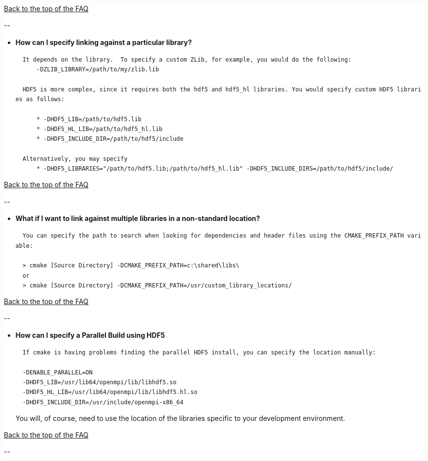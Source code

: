 
[Back to the top of the FAQ](#faqtoc)

--


* **How can I specify linking against a particular library?** <a id="partlib"></a>

		It depends on the library.  To specify a custom ZLib, for example, you would do the following:
			-DZLIB_LIBRARY=/path/to/my/zlib.lib
			
		HDF5 is more complex, since it requires both the hdf5 and hdf5_hl libraries. You would specify custom HDF5 libraries as follows:
		
			* -DHDF5_LIB=/path/to/hdf5.lib
			* -DHDF5_HL_LIB=/path/to/hdf5_hl.lib
			* -DHDF5_INCLUDE_DIR=/path/to/hdf5/include

		Alternatively, you may specify 
			* -DHDF5_LIBRARIES="/path/to/hdf5.lib;/path/to/hdf5_hl.lib" -DHDF5_INCLUDE_DIRS=/path/to/hdf5/include/


[Back to the top of the FAQ](#faqtoc)

--
			
* **What if I want to link against multiple libraries in a non-standard location?**<a id="nonstdloc"></a>
	
		You can specify the path to search when looking for dependencies and header files using the CMAKE_PREFIX_PATH variable:
		
		> cmake [Source Directory] -DCMAKE_PREFIX_PATH=c:\shared\libs\
		or
		> cmake [Source Directory] -DCMAKE_PREFIX_PATH=/usr/custom_library_locations/		

[Back to the top of the FAQ](#faqtoc)

--

* **How can I specify a Parallel Build using HDF5** <a id="parallelhdf"></a>

	
		If cmake is having problems finding the parallel HDF5 install, you can specify the location manually:
	
		-DENABLE_PARALLEL=ON
		-DHDF5_LIB=/usr/lib64/openmpi/lib/libhdf5.so
		-DHDF5_HL_LIB=/usr/lib64/openmpi/lib/libhdf5.hl.so
		-DHDF5_INCLUDE_DIR=/usr/include/openmpi-x86_64
		
	You will, of course, need to use the location of the libraries specific to your development environment.
	

[Back to the top of the FAQ](#faqtoc)

--